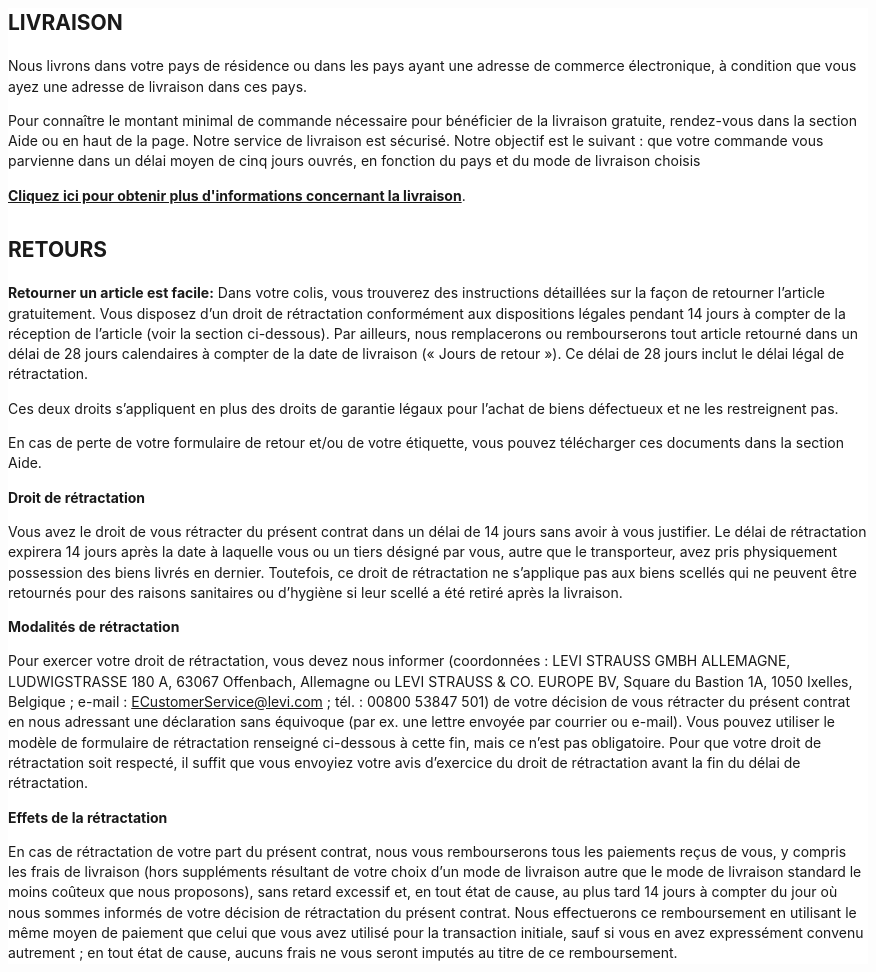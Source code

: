 LIVRAISON
---------

Nous livrons dans votre pays de résidence ou dans les pays ayant une adresse de commerce électronique, à condition que vous ayez une adresse de livraison dans ces pays.  
  
Pour connaître le montant minimal de commande nécessaire pour bénéficier de la livraison gratuite, rendez-vous dans la section Aide ou en haut de la page. Notre service de livraison est sécurisé. Notre objectif est le suivant : que votre commande vous parvienne dans un délai moyen de cinq jours ouvrés, en fonction du pays et du mode de livraison choisis  
  

[**Cliquez ici pour obtenir plus d'informations concernant la livraison**](https://levihelp.levi.com/hc/en-gb/).

RETOURS
-------

**Retourner un article est facile:** Dans votre colis, vous trouverez des instructions détaillées sur la façon de retourner l’article gratuitement. Vous disposez d’un droit de rétractation conformément aux dispositions légales pendant 14 jours à compter de la réception de l’article (voir la section ci-dessous). Par ailleurs, nous remplacerons ou rembourserons tout article retourné dans un délai de 28 jours calendaires à compter de la date de livraison (« Jours de retour »). Ce délai de 28 jours inclut le délai légal de rétractation.  
  
Ces deux droits s’appliquent en plus des droits de garantie légaux pour l’achat de biens défectueux et ne les restreignent pas.

En cas de perte de votre formulaire de retour et/ou de votre étiquette, vous pouvez télécharger ces documents dans la section Aide.

**Droit de rétractation**

Vous avez le droit de vous rétracter du présent contrat dans un délai de 14 jours sans avoir à vous justifier. Le délai de rétractation expirera 14 jours après la date à laquelle vous ou un tiers désigné par vous, autre que le transporteur, avez pris physiquement possession des biens livrés en dernier. Toutefois, ce droit de rétractation ne s’applique pas aux biens scellés qui ne peuvent être retournés pour des raisons sanitaires ou d’hygiène si leur scellé a été retiré après la livraison.

**Modalités de rétractation**

Pour exercer votre droit de rétractation, vous devez nous informer (coordonnées : LEVI STRAUSS GMBH ALLEMAGNE, LUDWIGSTRASSE 180 A, 63067 Offenbach, Allemagne ou LEVI STRAUSS & CO. EUROPE BV, Square du Bastion 1A, 1050 Ixelles, Belgique ; e-mail : ECustomerService@levi.com ; tél. : 00800 53847 501) de votre décision de vous rétracter du présent contrat en nous adressant une déclaration sans équivoque (par ex. une lettre envoyée par courrier ou e-mail). Vous pouvez utiliser le modèle de formulaire de rétractation renseigné ci-dessous à cette fin, mais ce n’est pas obligatoire. Pour que votre droit de rétractation soit respecté, il suffit que vous envoyiez votre avis d’exercice du droit de rétractation avant la fin du délai de rétractation.

**Effets de la rétractation**

En cas de rétractation de votre part du présent contrat, nous vous rembourserons tous les paiements reçus de vous, y compris les frais de livraison (hors suppléments résultant de votre choix d’un mode de livraison autre que le mode de livraison standard le moins coûteux que nous proposons), sans retard excessif et, en tout état de cause, au plus tard 14 jours à compter du jour où nous sommes informés de votre décision de rétractation du présent contrat. Nous effectuerons ce remboursement en utilisant le même moyen de paiement que celui que vous avez utilisé pour la transaction initiale, sauf si vous en avez expressément convenu autrement ; en tout état de cause, aucuns frais ne vous seront imputés au titre de ce remboursement.
